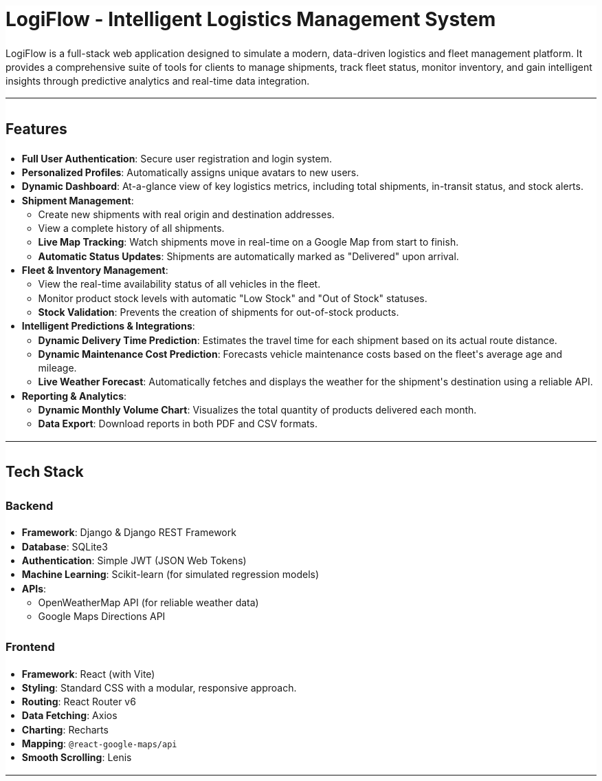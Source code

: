 # LogiFlow - Intelligent Logistics Management System

LogiFlow is a full-stack web application designed to simulate a modern, data-driven logistics and fleet management platform. It provides a comprehensive suite of tools for clients to manage shipments, track fleet status, monitor inventory, and gain intelligent insights through predictive analytics and real-time data integration.

---

## Features

- **Full User Authentication**: Secure user registration and login system.
- **Personalized Profiles**: Automatically assigns unique avatars to new users.
- **Dynamic Dashboard**: At-a-glance view of key logistics metrics, including total shipments, in-transit status, and stock alerts.
- **Shipment Management**:
    - Create new shipments with real origin and destination addresses.
    - View a complete history of all shipments.
    - **Live Map Tracking**: Watch shipments move in real-time on a Google Map from start to finish.
    - **Automatic Status Updates**: Shipments are automatically marked as "Delivered" upon arrival.
- **Fleet & Inventory Management**:
    - View the real-time availability status of all vehicles in the fleet.
    - Monitor product stock levels with automatic "Low Stock" and "Out of Stock" statuses.
    - **Stock Validation**: Prevents the creation of shipments for out-of-stock products.
- **Intelligent Predictions & Integrations**:
    - **Dynamic Delivery Time Prediction**: Estimates the travel time for each shipment based on its actual route distance.
    - **Dynamic Maintenance Cost Prediction**: Forecasts vehicle maintenance costs based on the fleet's average age and mileage.
    - **Live Weather Forecast**: Automatically fetches and displays the weather for the shipment's destination using a reliable API.
- **Reporting & Analytics**:
    - **Dynamic Monthly Volume Chart**: Visualizes the total quantity of products delivered each month.
    - **Data Export**: Download reports in both PDF and CSV formats.

---

## Tech Stack

### Backend
- **Framework**: Django & Django REST Framework
- **Database**: SQLite3
- **Authentication**: Simple JWT (JSON Web Tokens)
- **Machine Learning**: Scikit-learn (for simulated regression models)
- **APIs**:
    - OpenWeatherMap API (for reliable weather data)
    - Google Maps Directions API

### Frontend
- **Framework**: React (with Vite)
- **Styling**: Standard CSS with a modular, responsive approach.
- **Routing**: React Router v6
- **Data Fetching**: Axios
- **Charting**: Recharts
- **Mapping**: `@react-google-maps/api`
- **Smooth Scrolling**: Lenis

---